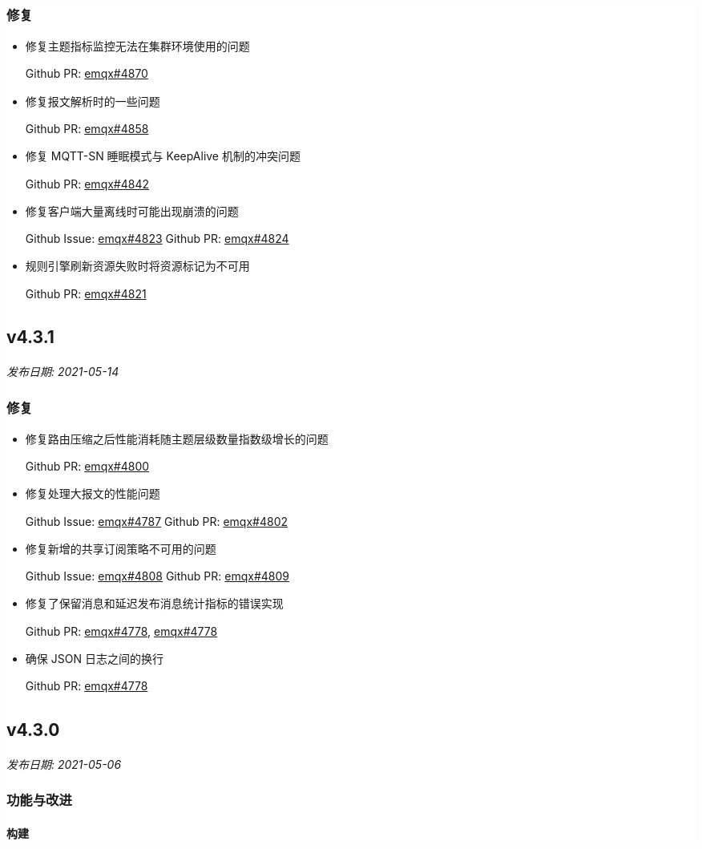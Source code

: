 ### 修复

- 修复主题指标监控无法在集群环境使用的问题

  Github PR: [emqx#4870](https://github.com/emqx/emqx/pull/4870)

- 修复报文解析时的一些问题

  Github PR: [emqx#4858](https://github.com/emqx/emqx/pull/4858)

- 修复 MQTT-SN 睡眠模式与 KeepAlive 机制的冲突问题

  Github PR: [emqx#4842](https://github.com/emqx/emqx/pull/4842)

- 修复客户端大量离线时可能出现崩溃的问题

  Github Issue: [emqx#4823](https://github.com/emqx/emqx/issues/4823)
  Github PR: [emqx#4824](https://github.com/emqx/emqx/pull/4824)

- 规则引擎刷新资源失败时将资源标记为不可用

  Github PR: [emqx#4821](https://github.com/emqx/emqx/pull/4821)

## v4.3.1

*发布日期: 2021-05-14*

### 修复

- 修复路由压缩之后性能消耗随主题层级数量指数级增长的问题

  Github PR: [emqx#4800](https://github.com/emqx/emqx/pull/4800)

- 修复处理大报文的性能问题

  Github Issue: [emqx#4787](https://github.com/emqx/emqx/issues/4787)
  Github PR: [emqx#4802](https://github.com/emqx/emqx/pull/4802)

- 修复新增的共享订阅策略不可用的问题

  Github Issue: [emqx#4808](https://github.com/emqx/emqx/issues/4808)
  Github PR: [emqx#4809](https://github.com/emqx/emqx/pull/4809)

- 修复了保留消息和延迟发布消息统计指标的错误实现

  Github PR: [emqx#4778](https://github.com/emqx/emqx/pull/4778), [emqx#4778](https://github.com/emqx/emqx/pull/4799)

- 确保 JSON 日志之间的换行

  Github PR: [emqx#4778](https://github.com/emqx/emqx/pull/4771)

## v4.3.0

*发布日期: 2021-05-06*

### 功能与改进

#### 构建
